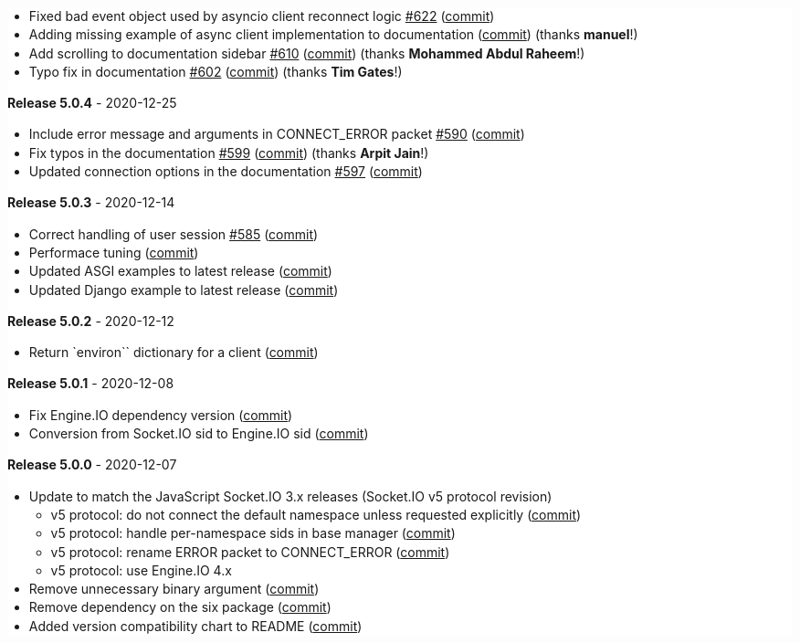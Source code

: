 - Fixed bad event object used by asyncio client reconnect logic [#622](https://github.com/miguelgrinberg/python-socketio/issues/622) ([commit](https://github.com/miguelgrinberg/python-socketio/commit/bff76c432c12e678cc1043d8b046bd4a2fe22c28))
- Adding missing example of async client implementation to documentation ([commit](https://github.com/miguelgrinberg/python-socketio/commit/f341abe88ec19b20cd115dd246dd4bc2b3ad61fe)) (thanks **manuel**!)
- Add scrolling to documentation sidebar [#610](https://github.com/miguelgrinberg/python-socketio/issues/610) ([commit](https://github.com/miguelgrinberg/python-socketio/commit/eabcc4679bc283acdb9f87022ef1e0e82c48497e)) (thanks **Mohammed Abdul Raheem**!)
- Typo fix in documentation [#602](https://github.com/miguelgrinberg/python-socketio/issues/602) ([commit](https://github.com/miguelgrinberg/python-socketio/commit/b418af4c53619305c0b91a040e40fc7f3b907a74)) (thanks **Tim Gates**!)

**Release 5.0.4** - 2020-12-25

- Include error message and arguments in CONNECT_ERROR packet [#590](https://github.com/miguelgrinberg/python-socketio/issues/590) ([commit](https://github.com/miguelgrinberg/python-socketio/commit/314971c8a0ba327acd12b0ecfef84f0a5dd63bed))
- Fix typos in the documentation [#599](https://github.com/miguelgrinberg/python-socketio/issues/599) ([commit](https://github.com/miguelgrinberg/python-socketio/commit/c809774c3ec0921306e7274987076b3ce51a4e95)) (thanks **Arpit Jain**!)
- Updated connection options in the documentation [#597](https://github.com/miguelgrinberg/python-socketio/issues/597) ([commit](https://github.com/miguelgrinberg/python-socketio/commit/251fee1763df168fd070b89d83f24698ba0b3bb8))

**Release 5.0.3** - 2020-12-14

- Correct handling of user session [#585](https://github.com/miguelgrinberg/python-socketio/issues/585) ([commit](https://github.com/miguelgrinberg/python-socketio/commit/a61d59c02aa08483f86bf45accf6620b69b06a41))
- Performace tuning ([commit](https://github.com/miguelgrinberg/python-socketio/commit/bcdf9bb009ef32dac156ea518c1b113c0773877c))
- Updated ASGI examples to latest release ([commit](https://github.com/miguelgrinberg/python-socketio/commit/8c5b762d724c0cfc45f982ffc3303202985ab812))
- Updated Django example to latest release ([commit](https://github.com/miguelgrinberg/python-socketio/commit/94afcf643a66d85b64d76f4c219afe8881e8dbe6))

**Release 5.0.2** - 2020-12-12

- Return `environ`` dictionary for a client ([commit](https://github.com/miguelgrinberg/python-socketio/commit/2e71c22c6db41b82d863b3189c122ea9f7916bf0))

**Release 5.0.1** - 2020-12-08

- Fix Engine.IO dependency version ([commit](https://github.com/miguelgrinberg/python-socketio/commit/d2bb2b12e536036e34d94a1ad87e0d48a1a504a8))
- Conversion from Socket.IO sid to Engine.IO sid ([commit](https://github.com/miguelgrinberg/python-socketio/commit/805b33fa7d2e38be4ada60e382c989433fd5af03))

**Release 5.0.0** - 2020-12-07

- Update to match the JavaScript Socket.IO 3.x releases (Socket.IO v5 protocol revision)
    - v5 protocol: do not connect the default namespace unless requested explicitly ([commit](https://github.com/miguelgrinberg/python-socketio/commit/49822e6919d3de9d52f6dde32c7f04ad62d73990))
    - v5 protocol: handle per-namespace sids in base manager ([commit](https://github.com/miguelgrinberg/python-socketio/commit/308b0c8eeb71e1fead35d19088a3291a15ccd50a))
    - v5 protocol: rename ERROR packet to CONNECT_ERROR ([commit](https://github.com/miguelgrinberg/python-socketio/commit/4940fc1e1e2ddc86c28cd3b626dad75d6845243f))
    - v5 protocol: use Engine.IO 4.x
- Remove unnecessary binary argument ([commit](https://github.com/miguelgrinberg/python-socketio/commit/9270a5bcf85785935520ef816d314a5e197ed227))
- Remove dependency on the six package ([commit](https://github.com/miguelgrinberg/python-socketio/commit/f6eeedb767614fb68b41927c8fd620c95cafcc6c))
- Added version compatibility chart to README ([commit](https://github.com/miguelgrinberg/python-socketio/commit/342ca0bb9da8b9ea6c63aa3bd05a37903416d301))
